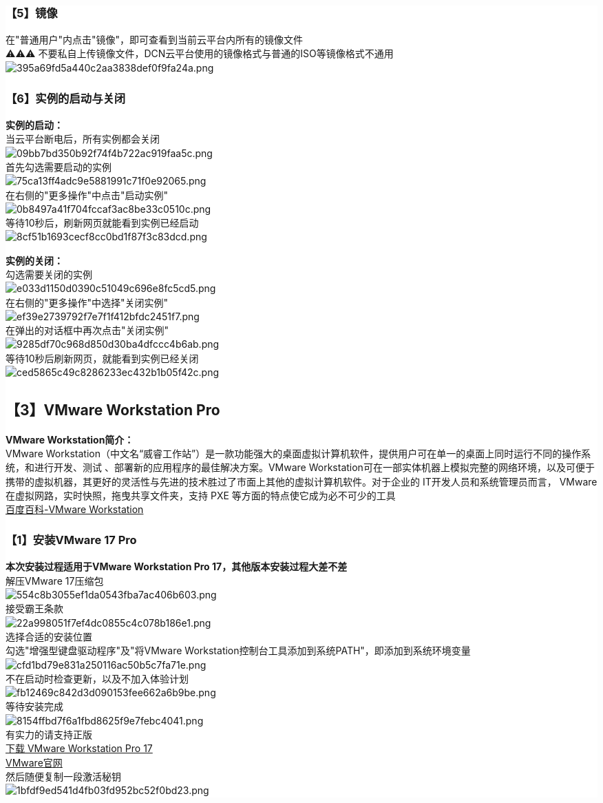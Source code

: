 ### 【5】镜像  
在"普通用户"内点击"镜像"，即可查看到当前云平台内所有的镜像文件  
⚠️⚠️⚠️ 不要私自上传镜像文件，DCN云平台使用的镜像格式与普通的ISO等镜像格式不通用  
![395a69fd5a440c2aa3838def0f9fa24a.png](https://s1.imagehub.cc/images/2023/12/11/395a69fd5a440c2aa3838def0f9fa24a.png)  
  
### 【6】实例的启动与关闭  
**实例的启动：**  
当云平台断电后，所有实例都会关闭  
![09bb7bd350b92f74f4b722ac919faa5c.png](https://s1.imagehub.cc/images/2023/12/12/09bb7bd350b92f74f4b722ac919faa5c.png)  
首先勾选需要启动的实例  
![75ca13ff4adc9e5881991c71f0e92065.png](https://s1.imagehub.cc/images/2023/12/12/75ca13ff4adc9e5881991c71f0e92065.png)  
在右侧的"更多操作"中点击"启动实例"  
![0b8497a41f704fccaf3ac8be33c0510c.png](https://s1.imagehub.cc/images/2023/12/12/0b8497a41f704fccaf3ac8be33c0510c.png)  
等待10秒后，刷新网页就能看到实例已经启动  
![8cf51b1693cecf8cc0bd1f87f3c83dcd.png](https://s1.imagehub.cc/images/2023/12/12/8cf51b1693cecf8cc0bd1f87f3c83dcd.png)  
  
**实例的关闭：**  
勾选需要关闭的实例  
![e033d1150d0390c51049c696e8fc5cd5.png](https://s1.imagehub.cc/images/2023/12/12/e033d1150d0390c51049c696e8fc5cd5.png)  
在右侧的"更多操作"中选择"关闭实例"  
![ef39e2739792f7e7f1f412bfdc2451f7.png](https://s1.imagehub.cc/images/2023/12/12/ef39e2739792f7e7f1f412bfdc2451f7.png)  
在弹出的对话框中再次点击"关闭实例"  
![9285df70c968d850d30ba4dfccc4b6ab.png](https://s1.imagehub.cc/images/2023/12/12/9285df70c968d850d30ba4dfccc4b6ab.png)  
等待10秒后刷新网页，就能看到实例已经关闭  
![ced5865c49c8286233ec432b1b05f42c.png](https://s1.imagehub.cc/images/2023/12/12/ced5865c49c8286233ec432b1b05f42c.png)  
  
## 【3】VMware Workstation Pro  
**VMware Workstation简介：**  
VMware Workstation（中文名“威睿工作站”）是一款功能强大的桌面虚拟计算机软件，提供用户可在单一的桌面上同时运行不同的操作系统，和进行开发、测试 、部署新的应用程序的最佳解决方案。VMware Workstation可在一部实体机器上模拟完整的网络环境，以及可便于携带的虚拟机器，其更好的灵活性与先进的技术胜过了市面上其他的虚拟计算机软件。对于企业的 IT开发人员和系统管理员而言， VMware在虚拟网路，实时快照，拖曳共享文件夹，支持 PXE 等方面的特点使它成为必不可少的工具  
[百度百科-VMware Workstation](https://baike.baidu.com/item/VMware%20Workstation/9884359 "百度百科-VMware Workstation")  
  
### 【1】安装VMware 17 Pro  
**本次安装过程适用于VMware Workstation Pro 17，其他版本安装过程大差不差**  
解压VMware 17压缩包  
![554c8b3055ef1da0543fba7ac406b603.png](https://s1.imagehub.cc/images/2023/12/10/554c8b3055ef1da0543fba7ac406b603.png)  
接受霸王条款  
![22a998051f7ef4dc0855c4c078b186e1.png](https://s1.imagehub.cc/images/2023/12/10/22a998051f7ef4dc0855c4c078b186e1.png)  
选择合适的安装位置  
勾选"增强型键盘驱动程序"及"将VMware Workstation控制台工具添加到系统PATH"，即添加到系统环境变量  
![cfd1bd79e831a250116ac50b5c7fa71e.png](https://s1.imagehub.cc/images/2023/12/10/cfd1bd79e831a250116ac50b5c7fa71e.png)  
不在启动时检查更新，以及不加入体验计划  
![fb12469c842d3d090153fee662a6b9be.png](https://s1.imagehub.cc/images/2023/12/10/fb12469c842d3d090153fee662a6b9be.png)  
等待安装完成  
![8154ffbd7f6a1fbd8625f9e7febc4041.png](https://s1.imagehub.cc/images/2023/12/10/8154ffbd7f6a1fbd8625f9e7febc4041.png)  
有实力的请支持正版  
[下载 VMware Workstation Pro 17](https://www.vmware.com/cn/products/workstation-pro/workstation-pro-evaluation.html "下载 VMware Workstation Pro 17")  
[VMware官网](https://www.vmware.com/cn.html "")  
然后随便复制一段激活秘钥  
![1bfdf9ed541d4fb03fd952bc52f0bd23.png](https://s1.imagehub.cc/images/2023/12/10/1bfdf9ed541d4fb03fd952bc52f0bd23.png)  